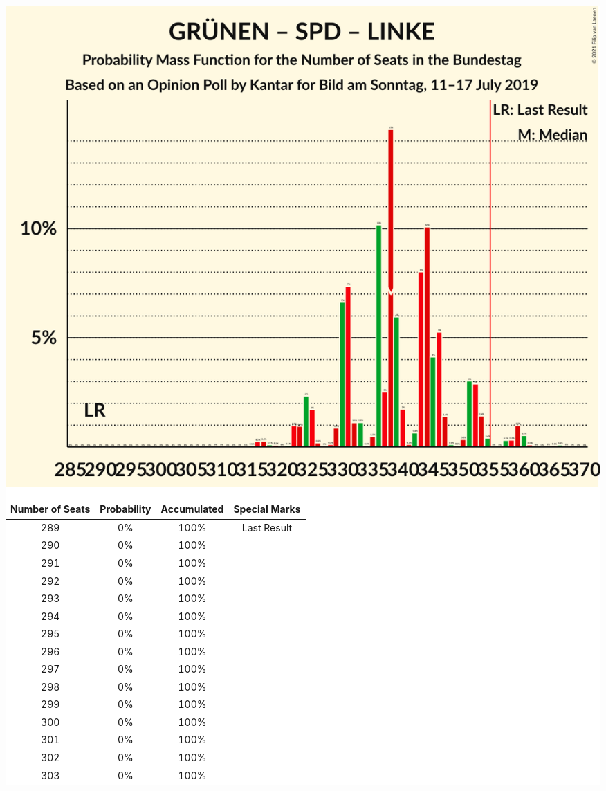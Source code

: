 ![Graph with seats probability mass function not yet produced](2019-07-17-Kantar-coalitions-seats-pmf-grünen–spd–linke.png "Seats Probability Mass Function")

| Number of Seats | Probability | Accumulated | Special Marks |
|:---------------:|:-----------:|:-----------:|:-------------:|
| 289 | 0% | 100% | Last Result |
| 290 | 0% | 100% |  |
| 291 | 0% | 100% |  |
| 292 | 0% | 100% |  |
| 293 | 0% | 100% |  |
| 294 | 0% | 100% |  |
| 295 | 0% | 100% |  |
| 296 | 0% | 100% |  |
| 297 | 0% | 100% |  |
| 298 | 0% | 100% |  |
| 299 | 0% | 100% |  |
| 300 | 0% | 100% |  |
| 301 | 0% | 100% |  |
| 302 | 0% | 100% |  |
| 303 | 0% | 100% |  |